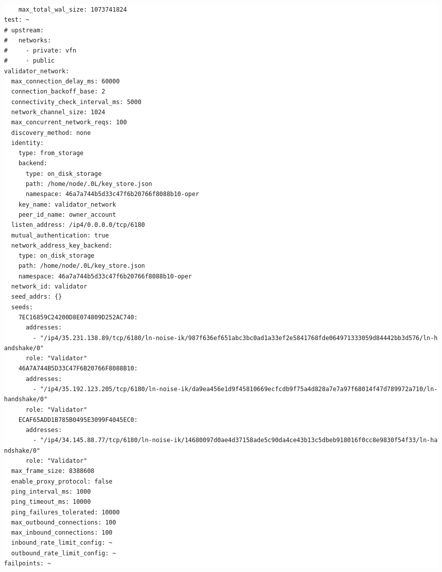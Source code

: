 ```
    max_total_wal_size: 1073741824
test: ~
# upstream:
#   networks:
#     - private: vfn
#     - public
validator_network:
  max_connection_delay_ms: 60000
  connection_backoff_base: 2
  connectivity_check_interval_ms: 5000
  network_channel_size: 1024
  max_concurrent_network_reqs: 100
  discovery_method: none
  identity:
    type: from_storage
    backend:
      type: on_disk_storage
      path: /home/node/.0L/key_store.json
      namespace: 46a7a744b5d33c47f6b20766f8088b10-oper
    key_name: validator_network
    peer_id_name: owner_account
  listen_address: /ip4/0.0.0.0/tcp/6180
  mutual_authentication: true
  network_address_key_backend:
    type: on_disk_storage
    path: /home/node/.0L/key_store.json
    namespace: 46a7a744b5d33c47f6b20766f8088b10-oper
  network_id: validator
  seed_addrs: {}
  seeds:
    7EC16859C24200D8E074809D252AC740:
      addresses:
        - "/ip4/35.231.138.89/tcp/6180/ln-noise-ik/987f636ef651abc3bc0ad1a33ef2e5841768fde064971333059d84442bb3d576/ln-handshake/0"
      role: "Validator"
    46A7A744B5D33C47F6B20766F8088B10:
      addresses:
        - "/ip4/35.192.123.205/tcp/6180/ln-noise-ik/da9ea456e1d9f45810669ecfcdb9f75a4d828a7e7a97f68014f47d789972a710/ln-handshake/0"
      role: "Validator"
    ECAF65ADD1B785B0495E3099F4045EC0:
      addresses:
        - "/ip4/34.145.88.77/tcp/6180/ln-noise-ik/14680097d0ae4d37158ade5c90da4ce43b13c5dbeb918016f0cc8e9830f54f33/ln-handshake/0"
      role: "Validator"
  max_frame_size: 8388608
  enable_proxy_protocol: false
  ping_interval_ms: 1000
  ping_timeout_ms: 10000
  ping_failures_tolerated: 10000
  max_outbound_connections: 100
  max_inbound_connections: 100
  inbound_rate_limit_config: ~
  outbound_rate_limit_config: ~
failpoints: ~

```
